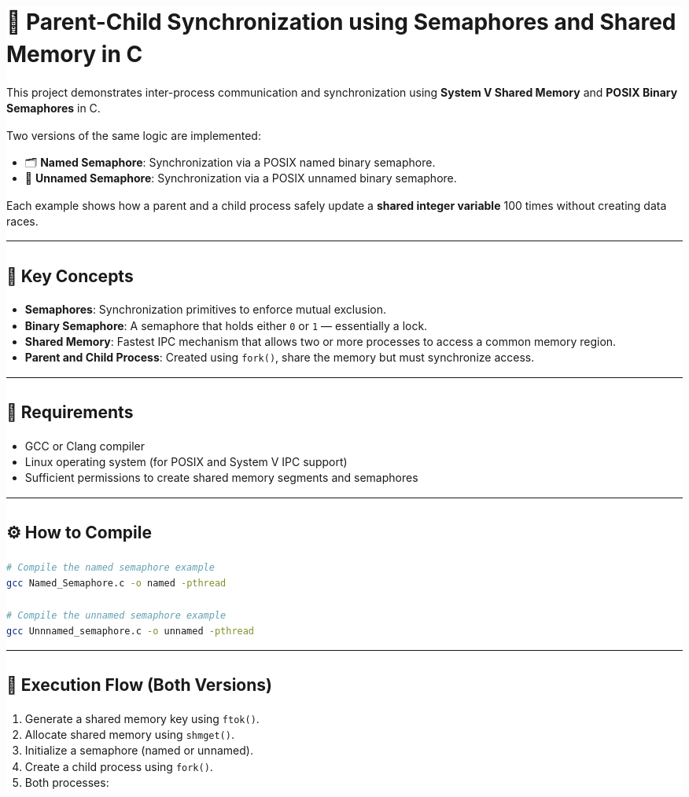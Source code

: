 
# 🧵 Parent-Child Synchronization using Semaphores and Shared Memory in C

This project demonstrates inter-process communication and synchronization using **System V Shared Memory** and **POSIX Binary Semaphores** in C.

Two versions of the same logic are implemented:

- 🗂️ **Named Semaphore**: Synchronization via a POSIX named binary semaphore.
- 📎 **Unnamed Semaphore**: Synchronization via a POSIX unnamed binary semaphore.

Each example shows how a parent and a child process safely update a **shared integer variable** 100 times without creating data races.

---


## 🧠 Key Concepts

- **Semaphores**: Synchronization primitives to enforce mutual exclusion.
- **Binary Semaphore**: A semaphore that holds either `0` or `1` — essentially a lock.
- **Shared Memory**: Fastest IPC mechanism that allows two or more processes to access a common memory region.
- **Parent and Child Process**: Created using `fork()`, share the memory but must synchronize access.

---

## 🧰 Requirements

- GCC or Clang compiler
- Linux operating system (for POSIX and System V IPC support)
- Sufficient permissions to create shared memory segments and semaphores

---

## ⚙️ How to Compile

```bash
# Compile the named semaphore example
gcc Named_Semaphore.c -o named -pthread

# Compile the unnamed semaphore example
gcc Unnnamed_semaphore.c -o unnamed -pthread
````

---

## 🔄 Execution Flow (Both Versions)

1. Generate a shared memory key using `ftok()`.
2. Allocate shared memory using `shmget()`.
3. Initialize a semaphore (named or unnamed).
4. Create a child process using `fork()`.
5. Both processes:
